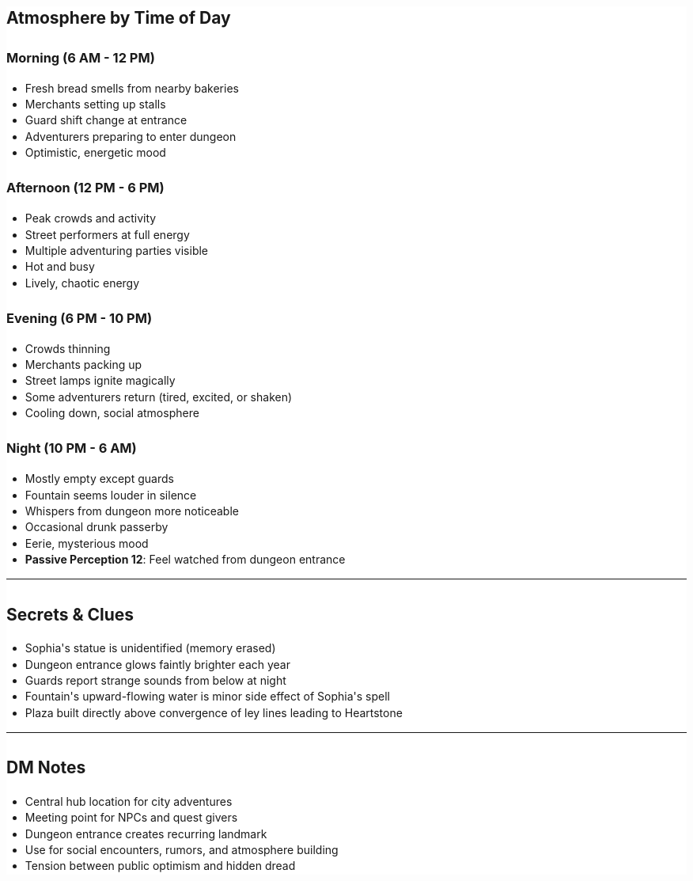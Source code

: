
## Atmosphere by Time of Day

### Morning (6 AM - 12 PM)
- Fresh bread smells from nearby bakeries
- Merchants setting up stalls
- Guard shift change at entrance
- Adventurers preparing to enter dungeon
- Optimistic, energetic mood

### Afternoon (12 PM - 6 PM)
- Peak crowds and activity
- Street performers at full energy
- Multiple adventuring parties visible
- Hot and busy
- Lively, chaotic energy

### Evening (6 PM - 10 PM)
- Crowds thinning
- Merchants packing up
- Street lamps ignite magically
- Some adventurers return (tired, excited, or shaken)
- Cooling down, social atmosphere

### Night (10 PM - 6 AM)
- Mostly empty except guards
- Fountain seems louder in silence
- Whispers from dungeon more noticeable
- Occasional drunk passerby
- Eerie, mysterious mood
- **Passive Perception 12**: Feel watched from dungeon entrance

---

## Secrets & Clues

- Sophia's statue is unidentified (memory erased)
- Dungeon entrance glows faintly brighter each year
- Guards report strange sounds from below at night
- Fountain's upward-flowing water is minor side effect of Sophia's spell
- Plaza built directly above convergence of ley lines leading to Heartstone

---

## DM Notes

- Central hub location for city adventures
- Meeting point for NPCs and quest givers
- Dungeon entrance creates recurring landmark
- Use for social encounters, rumors, and atmosphere building
- Tension between public optimism and hidden dread